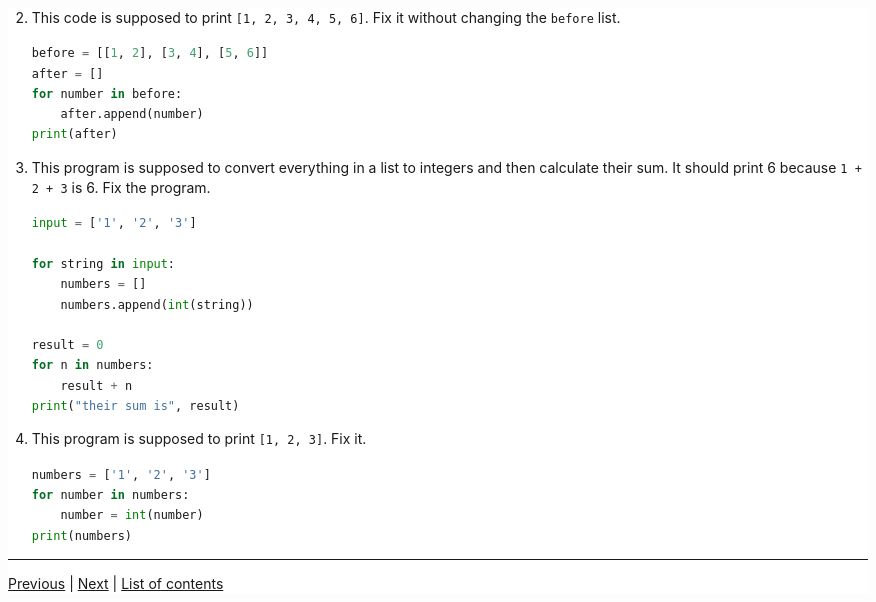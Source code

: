 2. This code is supposed to print `[1, 2, 3, 4, 5, 6]`. Fix it without
    changing the `before` list.

    ```python
    before = [[1, 2], [3, 4], [5, 6]]
    after = []
    for number in before:
        after.append(number)
    print(after)
    ```

3.  This program is supposed to convert everything in a list to integers
    and then calculate their sum. It should print 6 because `1 + 2 + 3`
    is 6. Fix the program.

    ```python
    input = ['1', '2', '3']

    for string in input:
        numbers = []
        numbers.append(int(string))

    result = 0
    for n in numbers:
        result + n
    print("their sum is", result)
    ```

4. This program is supposed to print `[1, 2, 3]`. Fix it.

    ```python
    numbers = ['1', '2', '3']
    for number in numbers:
        number = int(number)
    print(numbers)
    ```


***


[Previous](lists-and-tuples.md) | [Next](trey-hunner-zip-and-enumerate.md) |
[List of contents](../README.md#basics)
